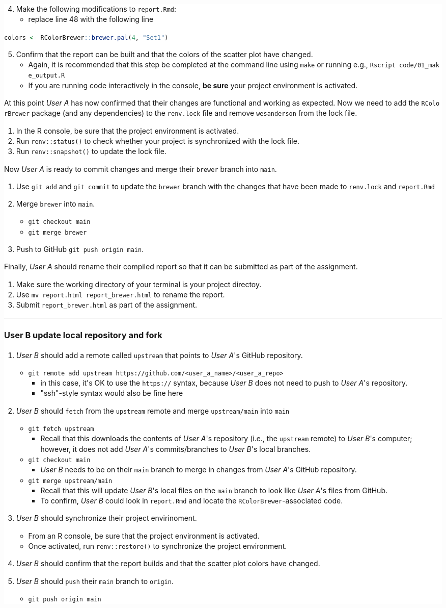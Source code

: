 4. Make the following modifications to `report.Rmd`:
	- replace line 48 with the following line

```r
colors <- RColorBrewer::brewer.pal(4, "Set1")
```

5. Confirm that the report can be built and that the colors of the scatter plot have changed.
	- Again, it is recommended that this step be completed at the command line using `make` or running e.g., `Rscript code/01_make_output.R`
	- If you are running code interactively in the console, __be sure__ your project environment is activated.

At this point *User A* has now confirmed that their changes are functional and working as expected. Now we need to add the `RColorBrewer` package (and any dependencies) to the `renv.lock` file and remove `wesanderson` from the lock file.

1. In the R console, be sure that the project environment is activated.
2. Run `renv::status()` to check whether your project is synchronized with the lock file. 
3. Run `renv::snapshot()` to update the lock file.

Now *User A* is ready to commit changes and merge their `brewer` branch into `main`.

1. Use `git add` and `git commit` to update the `brewer` branch with the changes that have been made to `renv.lock` and `report.Rmd`

2. Merge `brewer` into `main`.
	- `git checkout main`
	- `git merge brewer`

3. Push to GitHub `git push origin main`.

Finally, *User A* should rename their compiled report so that it can be submitted as part of the assignment.

1. Make sure the working directory of your terminal is your project directoy. 
2. Use `mv report.html report_brewer.html` to rename the report.
3. Submit `report_brewer.html` as part of the assignment.

------------------------------------------------------------------------

### User B update local repository and fork

1. *User B* should add a remote called `upstream` that points to *User A*'s GitHub repository.
	- `git remote add upstream https://github.com/<user_a_name>/<user_a_repo>`
		- in this case, it's OK to use the `https://` syntax, because *User B* does not need to push to *User A*'s repository.
		- "ssh"-style syntax would also be fine here

2. *User B* should `fetch` from the `upstream` remote and merge `upstream/main` into `main`
	- `git fetch upstream`
		- Recall that this downloads the contents of *User A*'s repository (i.e., the `upstream` remote) to *User B*'s computer; however, it does not add *User A*'s commits/branches to *User B*'s local branches.
	- `git checkout main`
		- *User B* needs to be on their `main` branch to merge in changes from *User A*'s GitHub repository.
	- `git merge upstream/main`
		- Recall that this will update *User B*'s local files on the `main` branch to look like *User A*'s files from GitHub.
		- To confirm, *User B* could look in `report.Rmd` and locate the `RColorBrewer`-associated code.
3. *User B* should synchronize their project envirinoment.
	- From an R console, be sure that the project environment is activated.
	- Once activated, run `renv::restore()` to synchronize the project environment.
4. *User B* should confirm that the report builds and that the scatter plot colors have changed. 
5. *User B* should `push` their `main` branch to `origin`.
	- `git push origin main`
